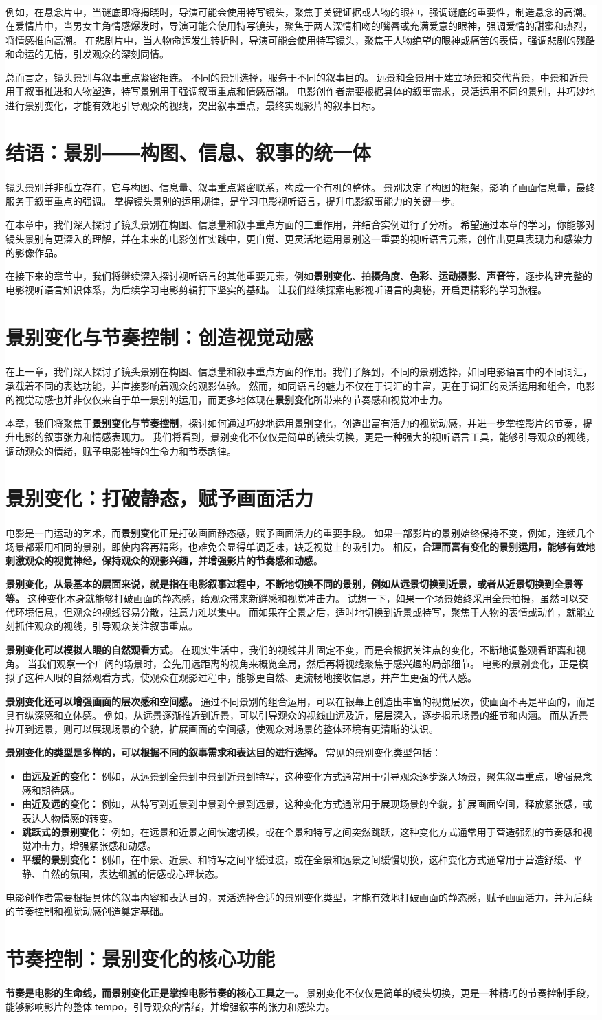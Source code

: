 例如，在悬念片中，当谜底即将揭晓时，导演可能会使用特写镜头，聚焦于关键证据或人物的眼神，强调谜底的重要性，制造悬念的高潮。  在爱情片中，当男女主角情感爆发时，导演可能会使用特写镜头，聚焦于两人深情相吻的嘴唇或充满爱意的眼神，强调爱情的甜蜜和热烈，将情感推向高潮。  在悲剧片中，当人物命运发生转折时，导演可能会使用特写镜头，聚焦于人物绝望的眼神或痛苦的表情，强调悲剧的残酷和命运的无情，引发观众的深刻同情。

总而言之，镜头景别与叙事重点紧密相连。  不同的景别选择，服务于不同的叙事目的。  远景和全景用于建立场景和交代背景，中景和近景用于叙事推进和人物塑造，特写景别用于强调叙事重点和情感高潮。  电影创作者需要根据具体的叙事需求，灵活运用不同的景别，并巧妙地进行景别变化，才能有效地引导观众的视线，突出叙事重点，最终实现影片的叙事目标。

# 结语：景别——构图、信息、叙事的统一体

镜头景别并非孤立存在，它与构图、信息量、叙事重点紧密联系，构成一个有机的整体。  景别决定了构图的框架，影响了画面信息量，最终服务于叙事重点的强调。  掌握镜头景别的运用规律，是学习电影视听语言，提升电影叙事能力的关键一步。

在本章中，我们深入探讨了镜头景别在构图、信息量和叙事重点方面的三重作用，并结合实例进行了分析。  希望通过本章的学习，你能够对镜头景别有更深入的理解，并在未来的电影创作实践中，更自觉、更灵活地运用景别这一重要的视听语言元素，创作出更具表现力和感染力的影像作品。

在接下来的章节中，我们将继续深入探讨视听语言的其他重要元素，例如**景别变化**、**拍摄角度**、**色彩**、**运动摄影**、**声音**等，逐步构建完整的电影视听语言知识体系，为后续学习电影剪辑打下坚实的基础。  让我们继续探索电影视听语言的奥秘，开启更精彩的学习旅程。

# 景别变化与节奏控制：创造视觉动感

在上一章，我们深入探讨了镜头景别在构图、信息量和叙事重点方面的作用。我们了解到，不同的景别选择，如同电影语言中的不同词汇，承载着不同的表达功能，并直接影响着观众的观影体验。  然而，如同语言的魅力不仅在于词汇的丰富，更在于词汇的灵活运用和组合，电影的视觉动感也并非仅仅来自于单一景别的运用，而更多地体现在**景别变化**所带来的节奏感和视觉冲击力。

本章，我们将聚焦于**景别变化与节奏控制**，探讨如何通过巧妙地运用景别变化，创造出富有活力的视觉动感，并进一步掌控影片的节奏，提升电影的叙事张力和情感表现力。  我们将看到，景别变化不仅仅是简单的镜头切换，更是一种强大的视听语言工具，能够引导观众的视线，调动观众的情绪，赋予电影独特的生命力和节奏韵律。

# 景别变化：打破静态，赋予画面活力

电影是一门运动的艺术，而**景别变化**正是打破画面静态感，赋予画面活力的重要手段。  如果一部影片的景别始终保持不变，例如，连续几个场景都采用相同的景别，即使内容再精彩，也难免会显得单调乏味，缺乏视觉上的吸引力。  相反，**合理而富有变化的景别运用，能够有效地刺激观众的视觉神经，保持观众的观影兴趣，并增强影片的节奏感和动感**。

**景别变化，从最基本的层面来说，就是指在电影叙事过程中，不断地切换不同的景别，例如从远景切换到近景，或者从近景切换到全景等等。** 这种变化本身就能够打破画面的静态感，给观众带来新鲜感和视觉冲击力。  试想一下，如果一个场景始终采用全景拍摄，虽然可以交代环境信息，但观众的视线容易分散，注意力难以集中。  而如果在全景之后，适时地切换到近景或特写，聚焦于人物的表情或动作，就能立刻抓住观众的视线，引导观众关注叙事重点。

**景别变化可以模拟人眼的自然观看方式。** 在现实生活中，我们的视线并非固定不变，而是会根据关注点的变化，不断地调整观看距离和视角。  当我们观察一个广阔的场景时，会先用远距离的视角来概览全局，然后再将视线聚焦于感兴趣的局部细节。  电影的景别变化，正是模拟了这种人眼的自然观看方式，使观众在观影过程中，能够更自然、更流畅地接收信息，并产生更强的代入感。

**景别变化还可以增强画面的层次感和空间感。**  通过不同景别的组合运用，可以在银幕上创造出丰富的视觉层次，使画面不再是平面的，而是具有纵深感和立体感。  例如，从远景逐渐推近到近景，可以引导观众的视线由远及近，层层深入，逐步揭示场景的细节和内涵。  而从近景拉开到远景，则可以展现场景的全貌，扩展画面的空间感，使观众对场景的整体环境有更清晰的认识。

**景别变化的类型是多样的，可以根据不同的叙事需求和表达目的进行选择。**  常见的景别变化类型包括：

*   **由远及近的变化：**  例如，从远景到全景到中景到近景到特写，这种变化方式通常用于引导观众逐步深入场景，聚焦叙事重点，增强悬念感和期待感。
*   **由近及远的变化：**  例如，从特写到近景到中景到全景到远景，这种变化方式通常用于展现场景的全貌，扩展画面空间，释放紧张感，或表达人物情感的转变。
*   **跳跃式的景别变化：**  例如，在远景和近景之间快速切换，或在全景和特写之间突然跳跃，这种变化方式通常用于营造强烈的节奏感和视觉冲击力，增强紧张感和动感。
*   **平缓的景别变化：**  例如，在中景、近景、和特写之间平缓过渡，或在全景和远景之间缓慢切换，这种变化方式通常用于营造舒缓、平静、自然的氛围，表达细腻的情感或心理状态。

电影创作者需要根据具体的叙事内容和表达目的，灵活选择合适的景别变化类型，才能有效地打破画面的静态感，赋予画面活力，并为后续的节奏控制和视觉动感创造奠定基础。

# 节奏控制：景别变化的核心功能

**节奏是电影的生命线，而景别变化正是掌控电影节奏的核心工具之一。**  景别变化不仅仅是简单的镜头切换，更是一种精巧的节奏控制手段，能够影响影片的整体 tempo，引导观众的情绪，并增强叙事的张力和感染力。
